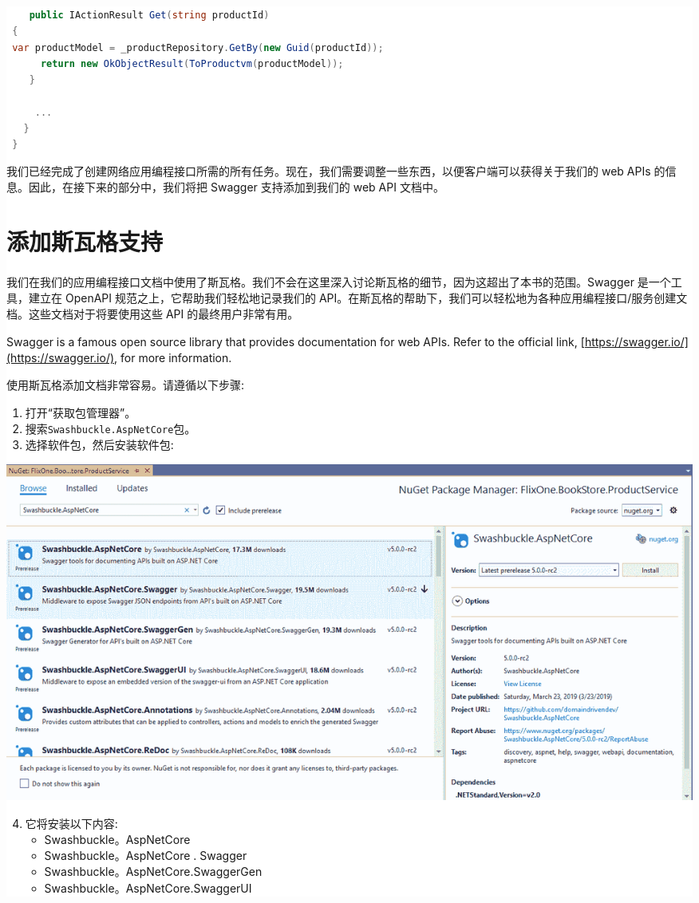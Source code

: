 ```cs
    public IActionResult Get(string productId)
 {
 var productModel = _productRepository.GetBy(new Guid(productId));
      return new OkObjectResult(ToProductvm(productModel));
    }

     ...
   }
 }
```

我们已经完成了创建网络应用编程接口所需的所有任务。现在，我们需要调整一些东西，以便客户端可以获得关于我们的 web APIs 的信息。因此，在接下来的部分中，我们将把 Swagger 支持添加到我们的 web API 文档中。

# 添加斯瓦格支持

我们在我们的应用编程接口文档中使用了斯瓦格。我们不会在这里深入讨论斯瓦格的细节，因为这超出了本书的范围。Swagger 是一个工具，建立在 OpenAPI 规范之上，它帮助我们轻松地记录我们的 API。在斯瓦格的帮助下，我们可以轻松地为各种应用编程接口/服务创建文档。这些文档对于将要使用这些 API 的最终用户非常有用。

Swagger is a famous open source library that provides documentation for web APIs. Refer to the official link, [https://swagger.io/](https://swagger.io/), for more information.

使用斯瓦格添加文档非常容易。请遵循以下步骤:

1.  打开“获取包管理器”。
2.  搜索`Swashbuckle.AspNetCore`包。
3.  选择软件包，然后安装软件包:

![](img/0d0cc716-5b79-4b57-aa96-9e4be568b50a.png)

4.  它将安装以下内容:
    *   Swashbuckle。AspNetCore
    *   Swashbuckle。AspNetCore . Swagger
    *   Swashbuckle。AspNetCore.SwaggerGen
    *   Swashbuckle。AspNetCore.SwaggerUI
